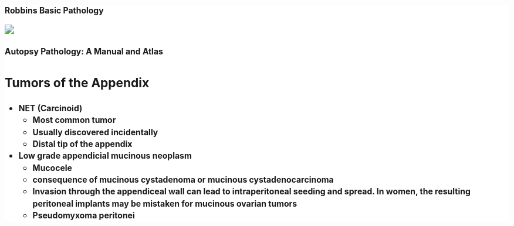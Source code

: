 **Robbins Basic Pathology**

![](./img-local/Alt-GIS-Tumorleri-sunum112.png)

**Autopsy Pathology: A Manual and Atlas**

## Tumors of the Appendix

- **NET (Carcinoid)**
  - **Most common tumor**
  - **Usually discovered incidentally**
  - **Distal tip of the appendix**
- **Low grade appendicial mucinous neoplasm**
  - **Mucocele**
  - **consequence of mucinous cystadenoma or mucinous
    cystadenocarcinoma**
  - **Invasion through the appendiceal wall can lead to intraperitoneal
    seeding and spread. In women, the resulting peritoneal implants may
    be mistaken for mucinous ovarian tumors**
  - **Pseudomyxoma peritonei**
